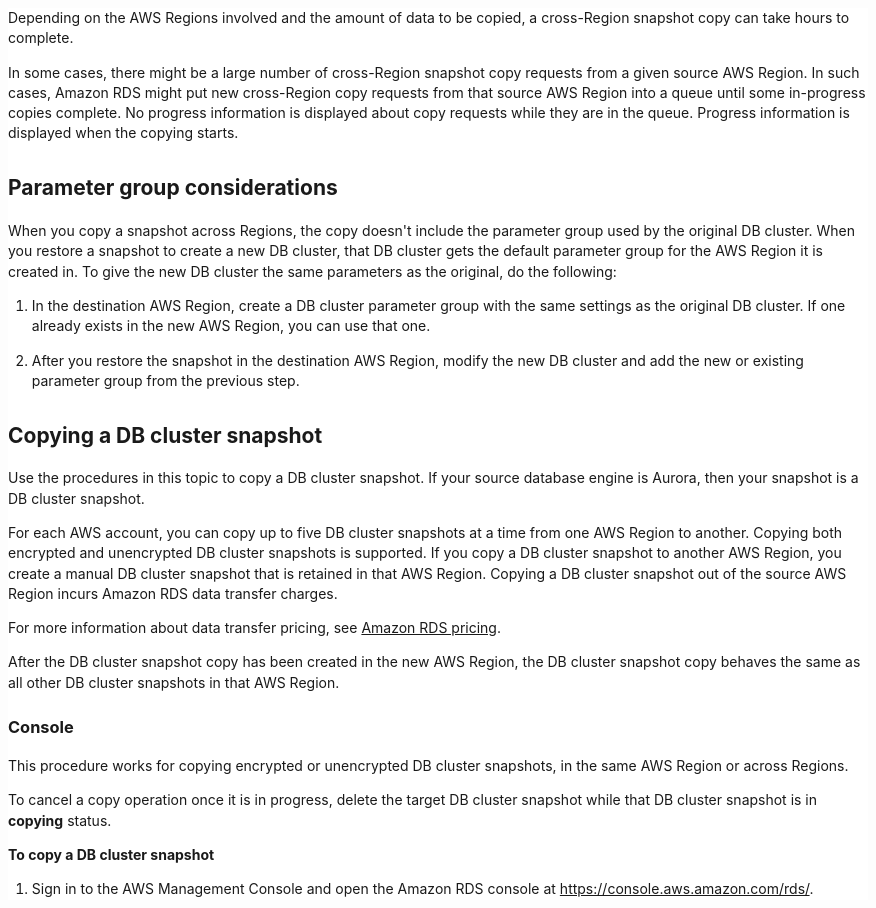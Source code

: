 ### <a name="USER_CopySnapshot.AcrossRegions.Latency"></a>

Depending on the AWS Regions involved and the amount of data to be copied, a cross\-Region snapshot copy can take hours to complete\.

In some cases, there might be a large number of cross\-Region snapshot copy requests from a given source AWS Region\. In such cases, Amazon RDS might put new cross\-Region copy requests from that source AWS Region into a queue until some in\-progress copies complete\. No progress information is displayed about copy requests while they are in the queue\. Progress information is displayed when the copying starts\.

## Parameter group considerations<a name="USER_CopySnapshot.Parameters"></a>

When you copy a snapshot across Regions, the copy doesn't include the parameter group used by the original DB cluster\. When you restore a snapshot to create a new DB cluster, that DB cluster gets the default parameter group for the AWS Region it is created in\. To give the new DB cluster the same parameters as the original, do the following:

1. In the destination AWS Region, create a DB cluster parameter group with the same settings as the original DB cluster\. If one already exists in the new AWS Region, you can use that one\. 

1. After you restore the snapshot in the destination AWS Region, modify the new DB cluster and add the new or existing parameter group from the previous step\. 

## Copying a DB cluster snapshot<a name="USER_CopyDBClusterSnapshot.CrossRegion"></a>

Use the procedures in this topic to copy a DB cluster snapshot\. If your source database engine is Aurora, then your snapshot is a DB cluster snapshot\. 

For each AWS account, you can copy up to five DB cluster snapshots at a time from one AWS Region to another\. Copying both encrypted and unencrypted DB cluster snapshots is supported\. If you copy a DB cluster snapshot to another AWS Region, you create a manual DB cluster snapshot that is retained in that AWS Region\. Copying a DB cluster snapshot out of the source AWS Region incurs Amazon RDS data transfer charges\. 

For more information about data transfer pricing, see [Amazon RDS pricing](https://aws.amazon.com/rds/pricing/)\. 

After the DB cluster snapshot copy has been created in the new AWS Region, the DB cluster snapshot copy behaves the same as all other DB cluster snapshots in that AWS Region\. 

### Console<a name="USER_CopyDBClusterSnapshot.CON"></a>

This procedure works for copying encrypted or unencrypted DB cluster snapshots, in the same AWS Region or across Regions\.

To cancel a copy operation once it is in progress, delete the target DB cluster snapshot while that DB cluster snapshot is in **copying** status\.

**To copy a DB cluster snapshot**

1. Sign in to the AWS Management Console and open the Amazon RDS console at [https://console\.aws\.amazon\.com/rds/](https://console.aws.amazon.com/rds/)\.

